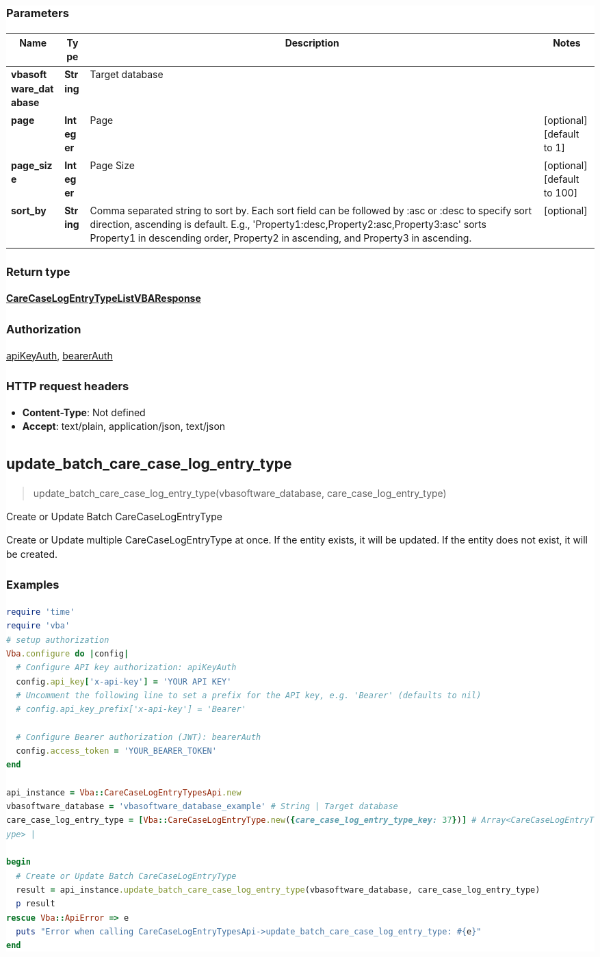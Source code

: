 ### Parameters

| Name | Type | Description | Notes |
| ---- | ---- | ----------- | ----- |
| **vbasoftware_database** | **String** | Target database |  |
| **page** | **Integer** | Page | [optional][default to 1] |
| **page_size** | **Integer** | Page Size | [optional][default to 100] |
| **sort_by** | **String** | Comma separated string to sort by. Each sort field can be followed by :asc or :desc to specify sort direction, ascending is default. E.g., &#39;Property1:desc,Property2:asc,Property3:asc&#39; sorts Property1 in descending order, Property2 in ascending, and Property3 in ascending. | [optional] |

### Return type

[**CareCaseLogEntryTypeListVBAResponse**](CareCaseLogEntryTypeListVBAResponse.md)

### Authorization

[apiKeyAuth](../README.md#apiKeyAuth), [bearerAuth](../README.md#bearerAuth)

### HTTP request headers

- **Content-Type**: Not defined
- **Accept**: text/plain, application/json, text/json


## update_batch_care_case_log_entry_type

> <MultiCodeResponseListVBAResponse> update_batch_care_case_log_entry_type(vbasoftware_database, care_case_log_entry_type)

Create or Update Batch CareCaseLogEntryType

Create or Update multiple CareCaseLogEntryType at once.  If the entity exists, it will be updated.  If the entity does not exist, it will be created.

### Examples

```ruby
require 'time'
require 'vba'
# setup authorization
Vba.configure do |config|
  # Configure API key authorization: apiKeyAuth
  config.api_key['x-api-key'] = 'YOUR API KEY'
  # Uncomment the following line to set a prefix for the API key, e.g. 'Bearer' (defaults to nil)
  # config.api_key_prefix['x-api-key'] = 'Bearer'

  # Configure Bearer authorization (JWT): bearerAuth
  config.access_token = 'YOUR_BEARER_TOKEN'
end

api_instance = Vba::CareCaseLogEntryTypesApi.new
vbasoftware_database = 'vbasoftware_database_example' # String | Target database
care_case_log_entry_type = [Vba::CareCaseLogEntryType.new({care_case_log_entry_type_key: 37})] # Array<CareCaseLogEntryType> | 

begin
  # Create or Update Batch CareCaseLogEntryType
  result = api_instance.update_batch_care_case_log_entry_type(vbasoftware_database, care_case_log_entry_type)
  p result
rescue Vba::ApiError => e
  puts "Error when calling CareCaseLogEntryTypesApi->update_batch_care_case_log_entry_type: #{e}"
end
```
